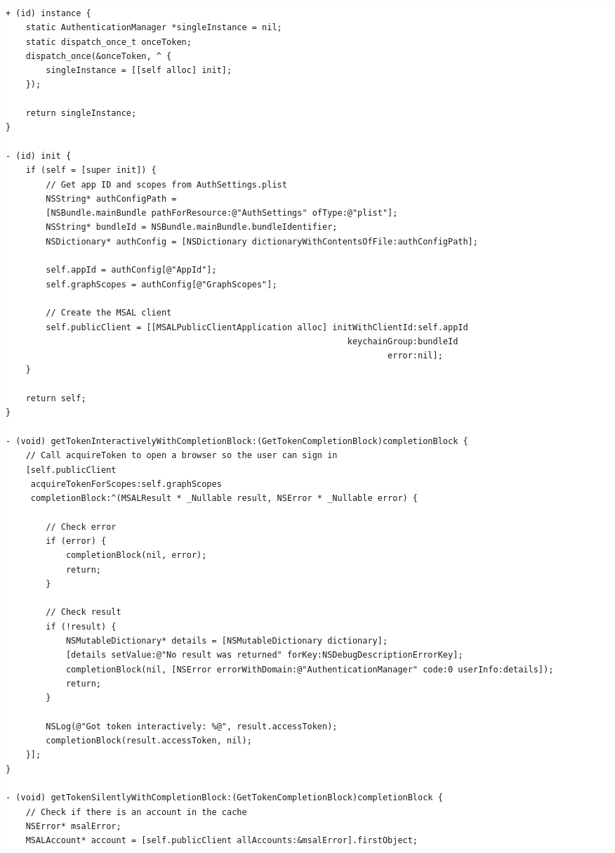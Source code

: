     + (id) instance {
        static AuthenticationManager *singleInstance = nil;
        static dispatch_once_t onceToken;
        dispatch_once(&onceToken, ^ {
            singleInstance = [[self alloc] init];
        });

        return singleInstance;
    }

    - (id) init {
        if (self = [super init]) {
            // Get app ID and scopes from AuthSettings.plist
            NSString* authConfigPath =
            [NSBundle.mainBundle pathForResource:@"AuthSettings" ofType:@"plist"];
            NSString* bundleId = NSBundle.mainBundle.bundleIdentifier;
            NSDictionary* authConfig = [NSDictionary dictionaryWithContentsOfFile:authConfigPath];

            self.appId = authConfig[@"AppId"];
            self.graphScopes = authConfig[@"GraphScopes"];

            // Create the MSAL client
            self.publicClient = [[MSALPublicClientApplication alloc] initWithClientId:self.appId
                                                                        keychainGroup:bundleId
                                                                                error:nil];
        }

        return self;
    }

    - (void) getTokenInteractivelyWithCompletionBlock:(GetTokenCompletionBlock)completionBlock {
        // Call acquireToken to open a browser so the user can sign in
        [self.publicClient
         acquireTokenForScopes:self.graphScopes
         completionBlock:^(MSALResult * _Nullable result, NSError * _Nullable error) {

            // Check error
            if (error) {
                completionBlock(nil, error);
                return;
            }

            // Check result
            if (!result) {
                NSMutableDictionary* details = [NSMutableDictionary dictionary];
                [details setValue:@"No result was returned" forKey:NSDebugDescriptionErrorKey];
                completionBlock(nil, [NSError errorWithDomain:@"AuthenticationManager" code:0 userInfo:details]);
                return;
            }

            NSLog(@"Got token interactively: %@", result.accessToken);
            completionBlock(result.accessToken, nil);
        }];
    }

    - (void) getTokenSilentlyWithCompletionBlock:(GetTokenCompletionBlock)completionBlock {
        // Check if there is an account in the cache
        NSError* msalError;
        MSALAccount* account = [self.publicClient allAccounts:&msalError].firstObject;
